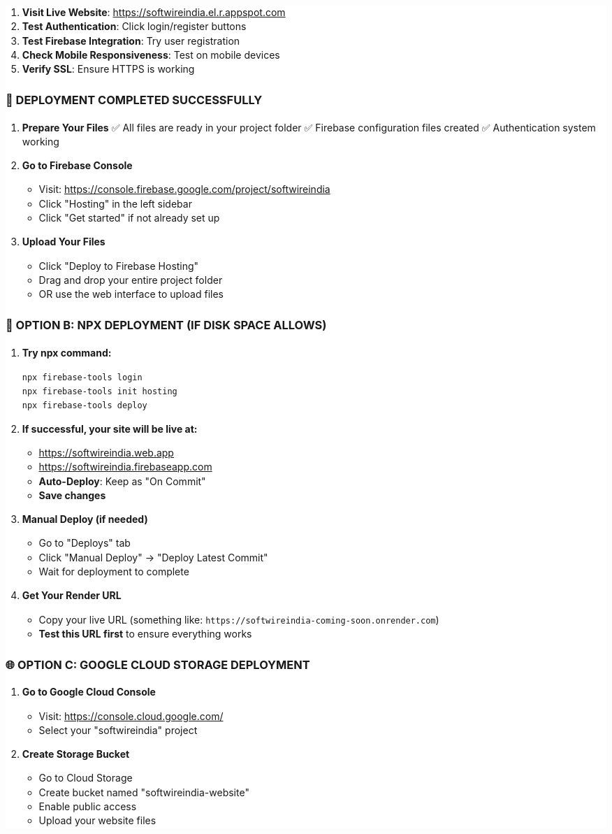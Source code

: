 1. **Visit Live Website**: https://softwireindia.el.r.appspot.com
2. **Test Authentication**: Click login/register buttons
3. **Test Firebase Integration**: Try user registration
4. **Check Mobile Responsiveness**: Test on mobile devices
5. **Verify SSL**: Ensure HTTPS is working

### 🚀 DEPLOYMENT COMPLETED SUCCESSFULLY

1. **Prepare Your Files**
   ✅ All files are ready in your project folder
   ✅ Firebase configuration files created
   ✅ Authentication system working

2. **Go to Firebase Console**
   - Visit: https://console.firebase.google.com/project/softwireindia
   - Click "Hosting" in the left sidebar
   - Click "Get started" if not already set up

3. **Upload Your Files**
   - Click "Deploy to Firebase Hosting"
   - Drag and drop your entire project folder
   - OR use the web interface to upload files

### 🚀 OPTION B: NPX DEPLOYMENT (IF DISK SPACE ALLOWS)

1. **Try npx command:**
   ```bash
   npx firebase-tools login
   npx firebase-tools init hosting
   npx firebase-tools deploy
   ```

2. **If successful, your site will be live at:**
   - https://softwireindia.web.app
   - https://softwireindia.firebaseapp.com
   - **Auto-Deploy**: Keep as "On Commit"
   - **Save changes**

3. **Manual Deploy (if needed)**
   - Go to "Deploys" tab
   - Click "Manual Deploy" → "Deploy Latest Commit"
   - Wait for deployment to complete

4. **Get Your Render URL**
   - Copy your live URL (something like: `https://softwireindia-coming-soon.onrender.com`)
   - **Test this URL first** to ensure everything works

### 🌐 OPTION C: GOOGLE CLOUD STORAGE DEPLOYMENT

1. **Go to Google Cloud Console**
   - Visit: https://console.cloud.google.com/
   - Select your "softwireindia" project

2. **Create Storage Bucket**
   - Go to Cloud Storage
   - Create bucket named "softwireindia-website"
   - Enable public access
   - Upload your website files
